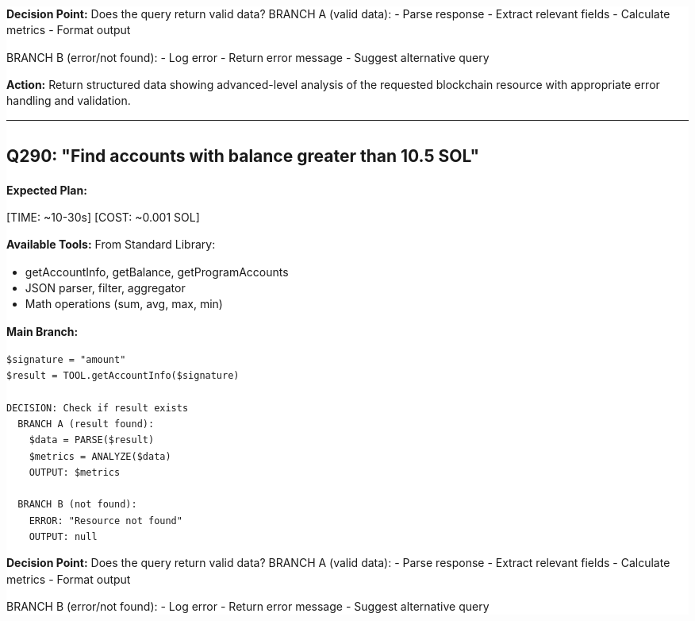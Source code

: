 **Decision Point:** Does the query return valid data?
  BRANCH A (valid data):
    - Parse response
    - Extract relevant fields
    - Calculate metrics
    - Format output

  BRANCH B (error/not found):
    - Log error
    - Return error message
    - Suggest alternative query

**Action:**
Return structured data showing advanced-level analysis of the requested blockchain resource with appropriate error handling and validation.

---

## Q290: "Find accounts with balance greater than 10.5 SOL"

**Expected Plan:**

[TIME: ~10-30s] [COST: ~0.001 SOL]

**Available Tools:**
From Standard Library:
  - getAccountInfo, getBalance, getProgramAccounts
  - JSON parser, filter, aggregator
  - Math operations (sum, avg, max, min)

**Main Branch:**
```
$signature = "amount"
$result = TOOL.getAccountInfo($signature)

DECISION: Check if result exists
  BRANCH A (result found):
    $data = PARSE($result)
    $metrics = ANALYZE($data)
    OUTPUT: $metrics

  BRANCH B (not found):
    ERROR: "Resource not found"
    OUTPUT: null
```

**Decision Point:** Does the query return valid data?
  BRANCH A (valid data):
    - Parse response
    - Extract relevant fields
    - Calculate metrics
    - Format output

  BRANCH B (error/not found):
    - Log error
    - Return error message
    - Suggest alternative query
